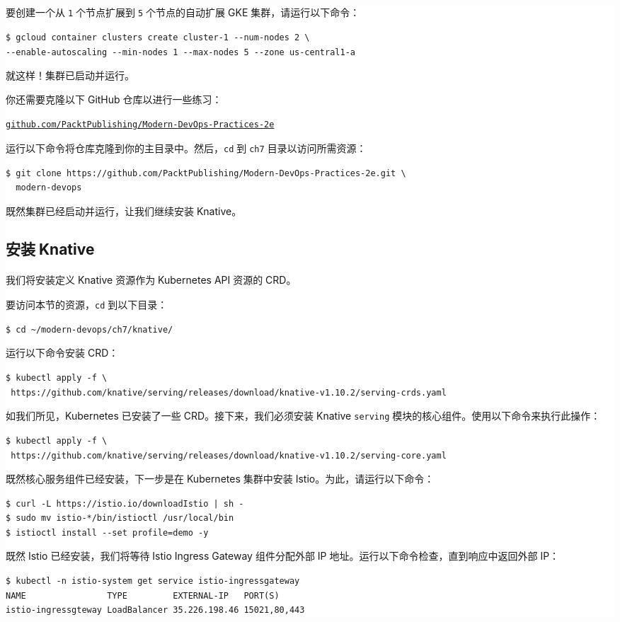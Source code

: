 要创建一个从 `1` 个节点扩展到 `5` 个节点的自动扩展 GKE 集群，请运行以下命令：

```
$ gcloud container clusters create cluster-1 --num-nodes 2 \ 
--enable-autoscaling --min-nodes 1 --max-nodes 5 --zone us-central1-a
```

就这样！集群已启动并运行。

你还需要克隆以下 GitHub 仓库以进行一些练习：

[`github.com/PacktPublishing/Modern-DevOps-Practices-2e`](https://github.com/PacktPublishing/Modern-DevOps-Practices-2e)

运行以下命令将仓库克隆到你的主目录中。然后，`cd` 到 `ch7` 目录以访问所需资源：

```
$ git clone https://github.com/PacktPublishing/Modern-DevOps-Practices-2e.git \
  modern-devops
```

既然集群已经启动并运行，让我们继续安装 Knative。

## 安装 Knative

我们将安装定义 Knative 资源作为 Kubernetes API 资源的 CRD。

要访问本节的资源，`cd` 到以下目录：

```
$ cd ~/modern-devops/ch7/knative/
```

运行以下命令安装 CRD：

```
$ kubectl apply -f \
 https://github.com/knative/serving/releases/download/knative-v1.10.2/serving-crds.yaml
```

如我们所见，Kubernetes 已安装了一些 CRD。接下来，我们必须安装 Knative `serving` 模块的核心组件。使用以下命令来执行此操作：

```
$ kubectl apply -f \
 https://github.com/knative/serving/releases/download/knative-v1.10.2/serving-core.yaml
```

既然核心服务组件已经安装，下一步是在 Kubernetes 集群中安装 Istio。为此，请运行以下命令：

```
$ curl -L https://istio.io/downloadIstio | sh -
$ sudo mv istio-*/bin/istioctl /usr/local/bin
$ istioctl install --set profile=demo -y
```

既然 Istio 已经安装，我们将等待 Istio Ingress Gateway 组件分配外部 IP 地址。运行以下命令检查，直到响应中返回外部 IP：

```
$ kubectl -n istio-system get service istio-ingressgateway
NAME                TYPE         EXTERNAL-IP   PORT(S)
istio-ingressgteway LoadBalancer 35.226.198.46 15021,80,443
```
